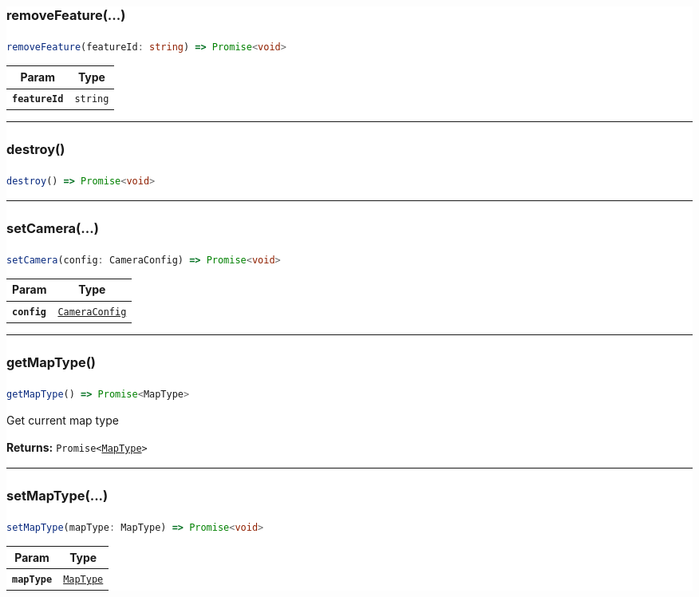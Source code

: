 
### removeFeature(...)

```typescript
removeFeature(featureId: string) => Promise<void>
```

| Param           | Type                |
| --------------- | ------------------- |
| **`featureId`** | <code>string</code> |

--------------------


### destroy()

```typescript
destroy() => Promise<void>
```

--------------------


### setCamera(...)

```typescript
setCamera(config: CameraConfig) => Promise<void>
```

| Param        | Type                                                  |
| ------------ | ----------------------------------------------------- |
| **`config`** | <code><a href="#cameraconfig">CameraConfig</a></code> |

--------------------


### getMapType()

```typescript
getMapType() => Promise<MapType>
```

Get current map type

**Returns:** <code>Promise&lt;<a href="#maptype">MapType</a>&gt;</code>

--------------------


### setMapType(...)

```typescript
setMapType(mapType: MapType) => Promise<void>
```

| Param         | Type                                        |
| ------------- | ------------------------------------------- |
| **`mapType`** | <code><a href="#maptype">MapType</a></code> |
